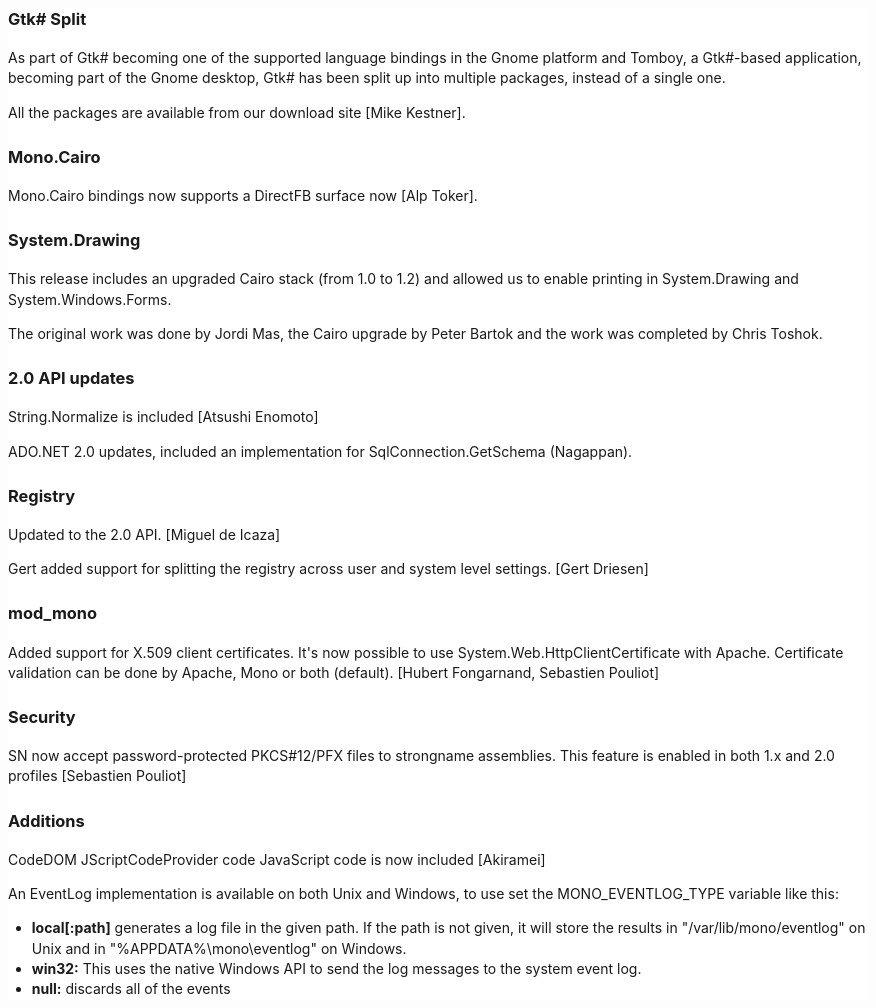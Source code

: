 ### Gtk# Split

As part of Gtk# becoming one of the supported language bindings in the Gnome platform and Tomboy, a Gtk#-based application, becoming part of the Gnome desktop, Gtk# has been split up into multiple packages, instead of a single one.

All the packages are available from our download site [Mike Kestner].

### Mono.Cairo

Mono.Cairo bindings now supports a DirectFB surface now [Alp Toker].

### System.Drawing

This release includes an upgraded Cairo stack (from 1.0 to 1.2) and allowed us to enable printing in System.Drawing and System.Windows.Forms.

The original work was done by Jordi Mas, the Cairo upgrade by Peter Bartok and the work was completed by Chris Toshok.

### 2.0 API updates

String.Normalize is included [Atsushi Enomoto]

ADO.NET 2.0 updates, included an implementation for SqlConnection.GetSchema (Nagappan).

### Registry

Updated to the 2.0 API. [Miguel de Icaza]

Gert added support for splitting the registry across user and system level settings. [Gert Driesen]

### mod_mono

Added support for X.509 client certificates. It's now possible to use System.Web.HttpClientCertificate with Apache. Certificate validation can be done by Apache, Mono or both (default). [Hubert Fongarnand, Sebastien Pouliot]

### Security

SN now accept password-protected PKCS#12/PFX files to strongname assemblies. This feature is enabled in both 1.x and 2.0 profiles [Sebastien Pouliot]

### Additions

CodeDOM JScriptCodeProvider code JavaScript code is now included [Akiramei]

An EventLog implementation is available on both Unix and Windows, to use set the MONO_EVENTLOG_TYPE variable like this:

-   **local[:path]** generates a log file in the given path. If the path is not given, it will store the results in "/var/lib/mono/eventlog" on Unix and in "%APPDATA%\\mono\\eventlog" on Windows.
-   **win32:** This uses the native Windows API to send the log messages to the system event log.
-   **null:** discards all of the events
